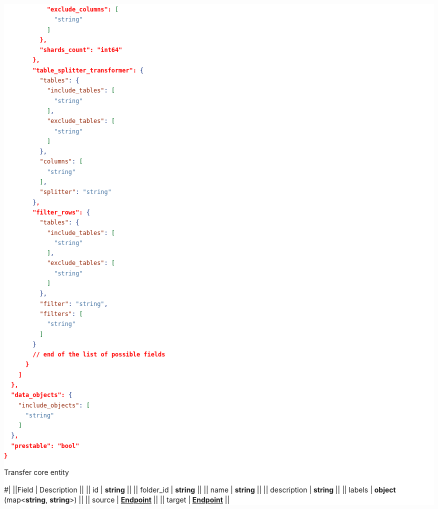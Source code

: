 ```json
            "exclude_columns": [
              "string"
            ]
          },
          "shards_count": "int64"
        },
        "table_splitter_transformer": {
          "tables": {
            "include_tables": [
              "string"
            ],
            "exclude_tables": [
              "string"
            ]
          },
          "columns": [
            "string"
          ],
          "splitter": "string"
        },
        "filter_rows": {
          "tables": {
            "include_tables": [
              "string"
            ],
            "exclude_tables": [
              "string"
            ]
          },
          "filter": "string",
          "filters": [
            "string"
          ]
        }
        // end of the list of possible fields
      }
    ]
  },
  "data_objects": {
    "include_objects": [
      "string"
    ]
  },
  "prestable": "bool"
}
```

Transfer core entity

#|
||Field | Description ||
|| id | **string** ||
|| folder_id | **string** ||
|| name | **string** ||
|| description | **string** ||
|| labels | **object** (map<**string**, **string**>) ||
|| source | **[Endpoint](#yandex.cloud.datatransfer.v1.Endpoint)** ||
|| target | **[Endpoint](#yandex.cloud.datatransfer.v1.Endpoint)** ||